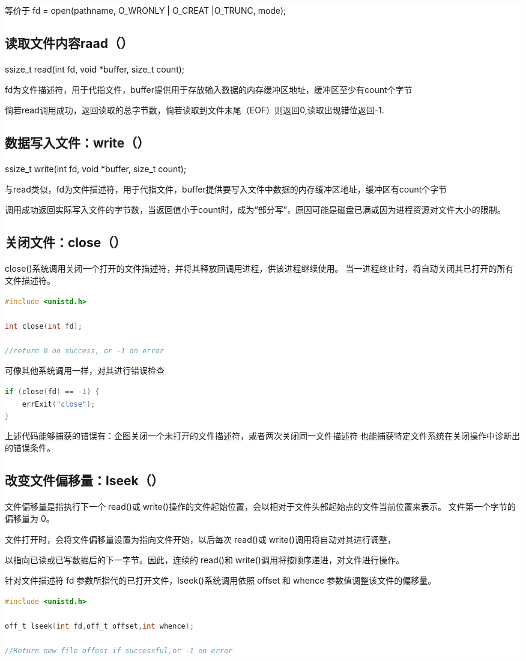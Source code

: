 等价于
fd = open(pathname, O_WRONLY | O_CREAT |O_TRUNC, mode);

## 读取文件内容raad（）

ssize_t read(int fd, void *buffer, size_t count);

fd为文件描述符，用于代指文件，buffer提供用于存放输入数据的内存缓冲区地址，缓冲区至少有count个字节

倘若read调用成功，返回读取的总字节数，倘若读取到文件末尾（EOF）则返回0,读取出现错位返回-1.

## 数据写入文件：write（）

ssize_t write(int fd, void *buffer, size_t count);

与read类似，fd为文件描述符，用于代指文件，buffer提供要写入文件中数据的内存缓冲区地址，缓冲区有count个字节

调用成功返回实际写入文件的字节数，当返回值小于count时，成为“部分写”，原因可能是磁盘已满或因为进程资源对文件大小的限制。

## 关闭文件：close（）

close()系统调用关闭一个打开的文件描述符，并将其释放回调用进程，供该进程继续使用。
当一进程终止时，将自动关闭其已打开的所有文件描述符。

```c
#include <unistd.h>

int close(int fd);

//return 0 on success, or -1 on error
```

可像其他系统调用一样，对其进行错误检查

```c
if (close(fd) == -1) {
    errExit("close");
}
```

上述代码能够捕获的错误有：企图关闭一个未打开的文件描述符，或者两次关闭同一文件描述符
也能捕获特定文件系统在关闭操作中诊断出的错误条件。

## 改变文件偏移量：lseek（）

文件偏移量是指执行下一个 read()或 write()操作的文件起始位置，会以相对于文件头部起始点的文件当前位置来表示。
文件第一个字节的偏移量为 0。

文件打开时，会将文件偏移量设置为指向文件开始，以后每次 read()或 write()调用将自动对其进行调整，

以指向已读或已写数据后的下一字节。因此，连续的 read()和 write()调用将按顺序递进，对文件进行操作。

针对文件描述符 fd 参数所指代的已打开文件，lseek()系统调用依照 offset 和 whence 参数值调整该文件的偏移量。

```c
#include <unistd.h>

off_t lseek(int fd,off_t offset,int whence);

//Return new file offest if successful,or -1 on error
```

